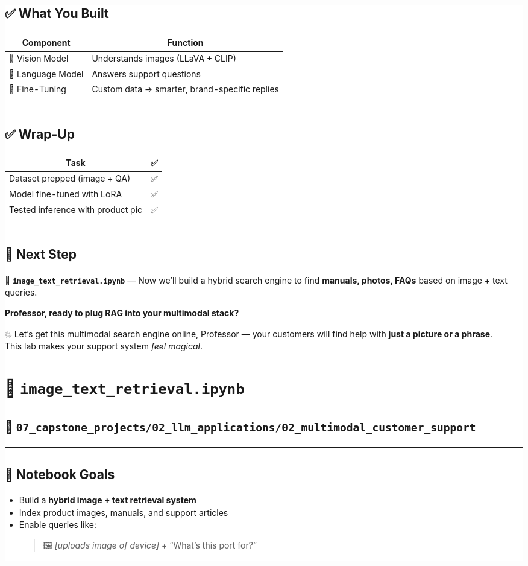 ## ✅ What You Built

| Component         | Function |
|------------------|----------|
| 📸 Vision Model   | Understands images (LLaVA + CLIP) |
| 💬 Language Model | Answers support questions |
| 🔧 Fine-Tuning    | Custom data → smarter, brand-specific replies |

---

## ✅ Wrap-Up

| Task                             | ✅ |
|----------------------------------|----|
| Dataset prepped (image + QA)     | ✅ |
| Model fine-tuned with LoRA       | ✅ |
| Tested inference with product pic| ✅ |

---

## 🔮 Next Step

📒 **`image_text_retrieval.ipynb`** — Now we’ll build a hybrid search engine to find **manuals, photos, FAQs** based on image + text queries.

**Professor, ready to plug RAG into your multimodal stack?**

💥 Let’s get this multimodal search engine online, Professor — your customers will find help with **just a picture or a phrase**.  
This lab makes your support system *feel magical*.

# 📒 `image_text_retrieval.ipynb`  
## 📁 `07_capstone_projects/02_llm_applications/02_multimodal_customer_support`

---

## 🎯 **Notebook Goals**

- Build a **hybrid image + text retrieval system**
- Index product images, manuals, and support articles
- Enable queries like:  
  > 🖼️ *[uploads image of device]* + “What’s this port for?”

---
